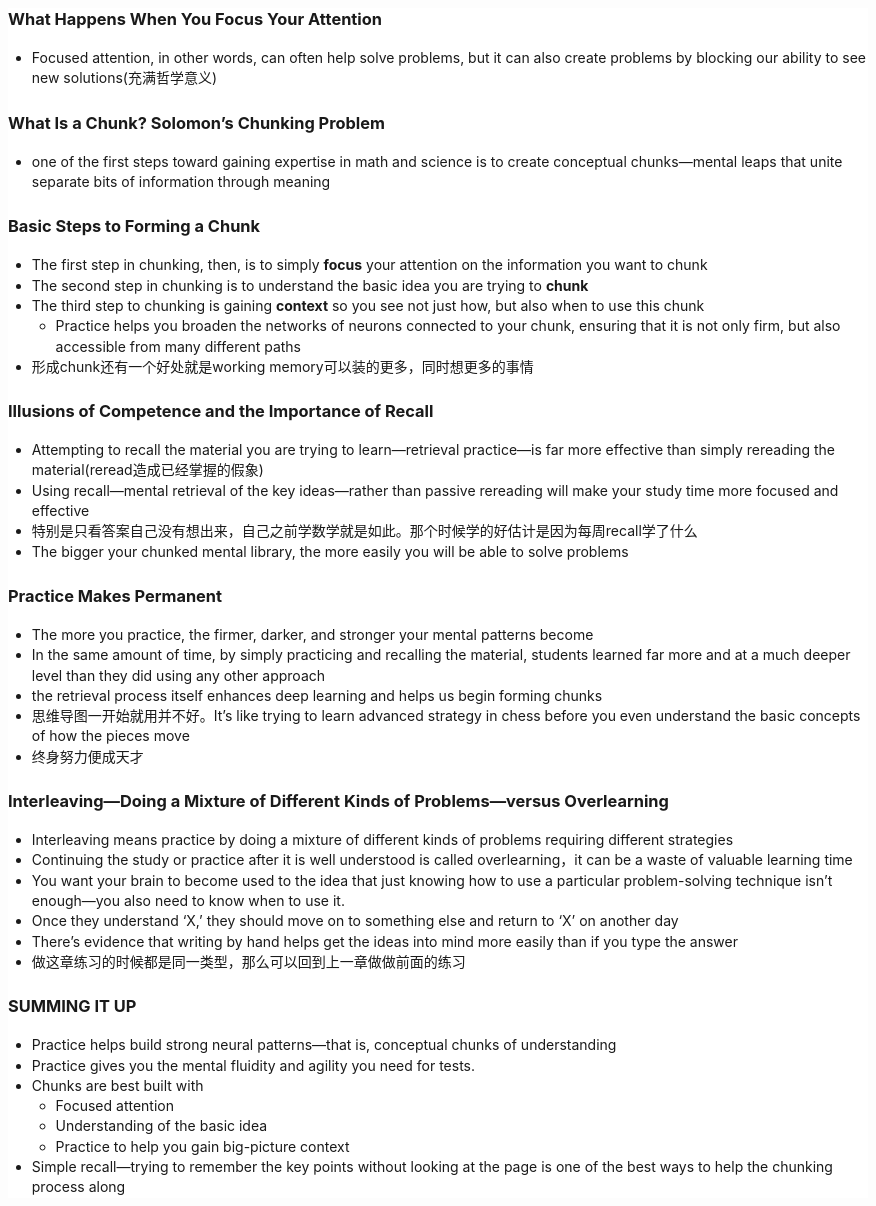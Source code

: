 ### What Happens When You Focus Your Attention
- Focused attention, in other words, can often help solve problems, but it can also create problems by blocking our ability to see new solutions(充满哲学意义)

### What Is a Chunk? Solomon’s Chunking Problem
- one of the first steps toward gaining expertise in math and science is to create conceptual chunks—mental leaps that unite separate bits of information through meaning

### Basic Steps to Forming a Chunk
- The first step in chunking, then, is to simply **focus** your attention on the information you want to chunk
- The second step in chunking is to understand the basic idea you are trying to **chunk**
- The third step to chunking is gaining **context** so you see not just how, but also when to use this chunk
	- Practice helps you broaden the networks of neurons connected to your chunk, ensuring that it is not only firm, but also accessible from many different paths
- 形成chunk还有一个好处就是working memory可以装的更多，同时想更多的事情

### Illusions of Competence and the Importance of Recall
- Attempting to recall the material you are trying to learn—retrieval practice—is far more effective than simply rereading the material(reread造成已经掌握的假象)
- Using recall—mental retrieval of the key ideas—rather than passive rereading will make your study time more focused and effective
- 特别是只看答案自己没有想出来，自己之前学数学就是如此。那个时候学的好估计是因为每周recall学了什么
- The bigger your chunked mental library, the more easily you will be able to solve problems

### Practice Makes Permanent
- The more you practice, the firmer, darker, and stronger your mental patterns become
- In the same amount of time, by simply practicing and recalling the material, students learned far more and at a much deeper level than they did using any other approach
- the retrieval process itself enhances deep learning and helps us begin forming chunks
- 思维导图一开始就用并不好。It’s like trying to learn advanced strategy in chess before you even understand the basic concepts of how the pieces move
- 终身努力便成天才

### Interleaving—Doing a Mixture of Different Kinds of Problems—versus Overlearning
- Interleaving means practice by doing a mixture of different kinds of problems requiring different strategies
- Continuing the study or practice after it is well understood is called overlearning，it can be a waste of valuable learning time
- You want your brain to become used to the idea that just knowing how to use a particular problem-solving technique isn’t enough—you also need to know when to use it.
- Once they understand ‘X,’ they should move on to something else and return to ‘X’ on another day
- There’s evidence that writing by hand helps get the ideas into mind more easily than if you type the answer
- 做这章练习的时候都是同一类型，那么可以回到上一章做做前面的练习

### SUMMING IT UP
- Practice helps build strong neural patterns—that is, conceptual chunks of understanding
- Practice gives you the mental fluidity and agility you need for tests.
- Chunks are best built with
	- Focused attention
	- Understanding of the basic idea
	- Practice to help you gain big-picture context
- Simple recall—trying to remember the key points without looking at the page is one of the best ways to help the chunking process along
